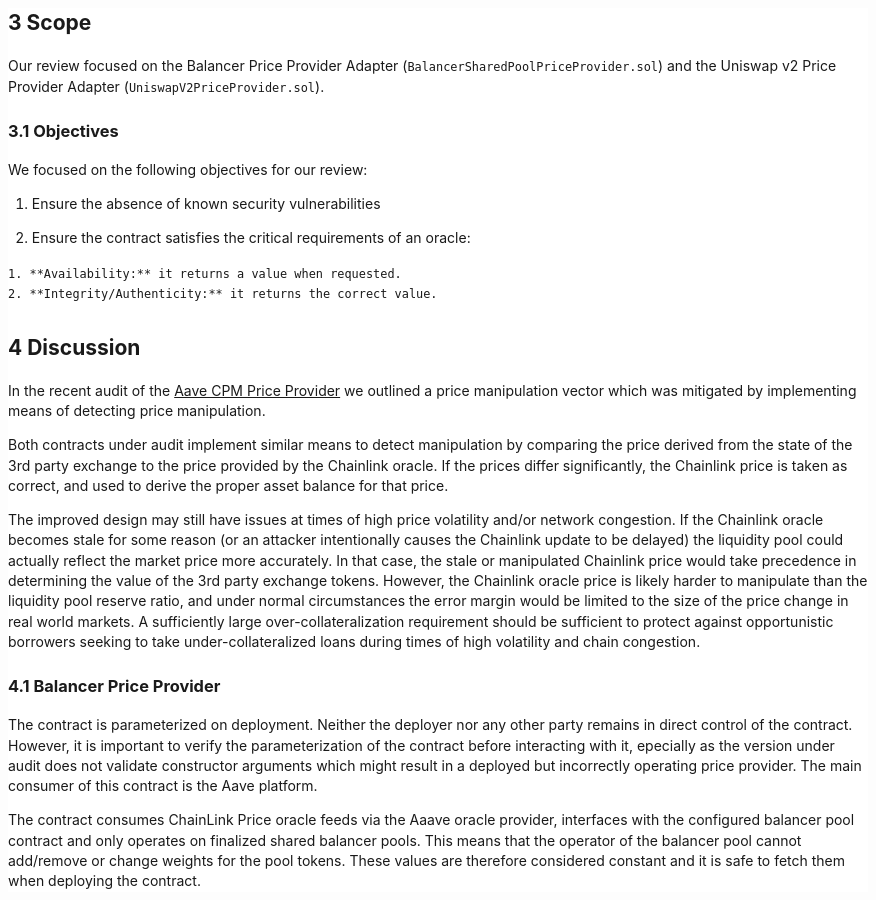 ## 3 Scope

Our review focused on the Balancer Price Provider Adapter
(`BalancerSharedPoolPriceProvider.sol`) and the Uniswap v2 Price Provider
Adapter (`UniswapV2PriceProvider.sol`).

### 3.1 Objectives

We focused on the following objectives for our review:

  1. Ensure the absence of known security vulnerabilities

  2. Ensure the contract satisfies the critical requirements of an oracle:

    1. **Availability:** it returns a value when requested.
    2. **Integrity/Authenticity:** it returns the correct value.

## 4 Discussion

In the recent audit of the [Aave CPM Price
Provider](/diligence/audits/2020/05/aave-cpm-price-provider/#discussion) we
outlined a price manipulation vector which was mitigated by implementing means
of detecting price manipulation.

Both contracts under audit implement similar means to detect manipulation by
comparing the price derived from the state of the 3rd party exchange to the
price provided by the Chainlink oracle. If the prices differ significantly,
the Chainlink price is taken as correct, and used to derive the proper asset
balance for that price.

The improved design may still have issues at times of high price volatility
and/or network congestion. If the Chainlink oracle becomes stale for some
reason (or an attacker intentionally causes the Chainlink update to be
delayed) the liquidity pool could actually reflect the market price more
accurately. In that case, the stale or manipulated Chainlink price would take
precedence in determining the value of the 3rd party exchange tokens. However,
the Chainlink oracle price is likely harder to manipulate than the liquidity
pool reserve ratio, and under normal circumstances the error margin would be
limited to the size of the price change in real world markets. A sufficiently
large over-collateralization requirement should be sufficient to protect
against opportunistic borrowers seeking to take under-collateralized loans
during times of high volatility and chain congestion.

### 4.1 Balancer Price Provider

The contract is parameterized on deployment. Neither the deployer nor any
other party remains in direct control of the contract. However, it is
important to verify the parameterization of the contract before interacting
with it, epecially as the version under audit does not validate constructor
arguments which might result in a deployed but incorrectly operating price
provider. The main consumer of this contract is the Aave platform.

The contract consumes ChainLink Price oracle feeds via the Aaave oracle
provider, interfaces with the configured balancer pool contract and only
operates on finalized shared balancer pools. This means that the operator of
the balancer pool cannot add/remove or change weights for the pool tokens.
These values are therefore considered constant and it is safe to fetch them
when deploying the contract.
